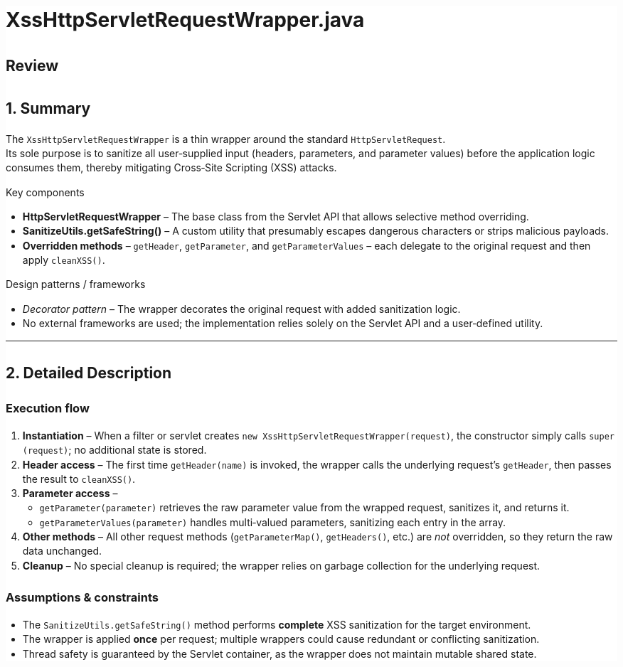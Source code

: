 # XssHttpServletRequestWrapper.java

## Review

## 1. Summary  
The `XssHttpServletRequestWrapper` is a thin wrapper around the standard `HttpServletRequest`.  
Its sole purpose is to sanitize all user‑supplied input (headers, parameters, and parameter values) before the application logic consumes them, thereby mitigating Cross‑Site Scripting (XSS) attacks.  

Key components  
* **HttpServletRequestWrapper** – The base class from the Servlet API that allows selective method overriding.  
* **SanitizeUtils.getSafeString()** – A custom utility that presumably escapes dangerous characters or strips malicious payloads.  
* **Overridden methods** – `getHeader`, `getParameter`, and `getParameterValues` – each delegate to the original request and then apply `cleanXSS()`.

Design patterns / frameworks  
* *Decorator pattern* – The wrapper decorates the original request with added sanitization logic.  
* No external frameworks are used; the implementation relies solely on the Servlet API and a user‑defined utility.

---

## 2. Detailed Description  
### Execution flow  
1. **Instantiation** – When a filter or servlet creates `new XssHttpServletRequestWrapper(request)`, the constructor simply calls `super(request)`; no additional state is stored.  
2. **Header access** – The first time `getHeader(name)` is invoked, the wrapper calls the underlying request’s `getHeader`, then passes the result to `cleanXSS()`.  
3. **Parameter access** –  
   * `getParameter(parameter)` retrieves the raw parameter value from the wrapped request, sanitizes it, and returns it.  
   * `getParameterValues(parameter)` handles multi‑valued parameters, sanitizing each entry in the array.  
4. **Other methods** – All other request methods (`getParameterMap()`, `getHeaders()`, etc.) are *not* overridden, so they return the raw data unchanged.  
5. **Cleanup** – No special cleanup is required; the wrapper relies on garbage collection for the underlying request.

### Assumptions & constraints  
* The `SanitizeUtils.getSafeString()` method performs **complete** XSS sanitization for the target environment.  
* The wrapper is applied **once** per request; multiple wrappers could cause redundant or conflicting sanitization.  
* Thread safety is guaranteed by the Servlet container, as the wrapper does not maintain mutable shared state.  
